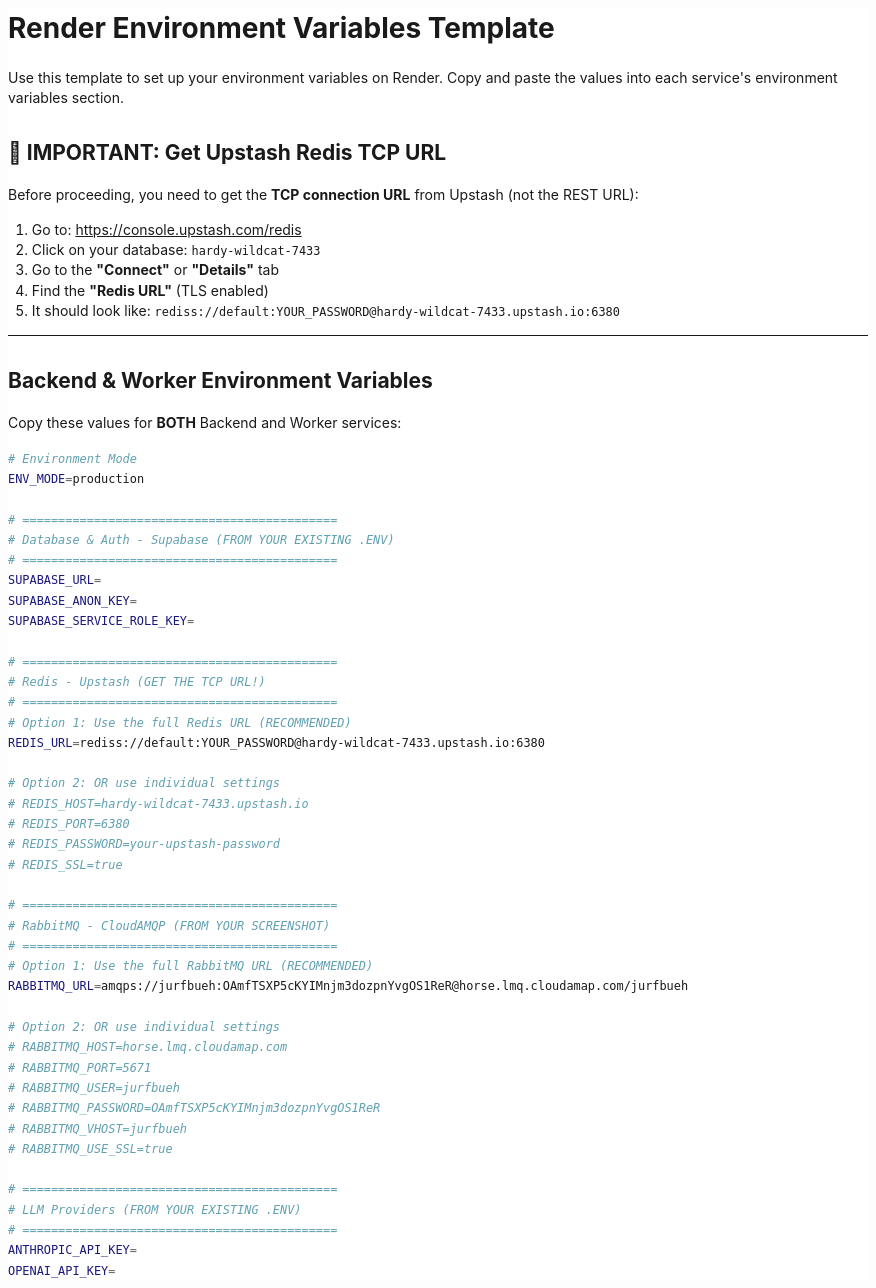 # Render Environment Variables Template

Use this template to set up your environment variables on Render. Copy and paste the values into each service's environment variables section.

## 🔴 IMPORTANT: Get Upstash Redis TCP URL

Before proceeding, you need to get the **TCP connection URL** from Upstash (not the REST URL):

1. Go to: https://console.upstash.com/redis
2. Click on your database: `hardy-wildcat-7433`
3. Go to the **"Connect"** or **"Details"** tab
4. Find the **"Redis URL"** (TLS enabled)
5. It should look like: `rediss://default:YOUR_PASSWORD@hardy-wildcat-7433.upstash.io:6380`

---

## Backend & Worker Environment Variables

Copy these values for **BOTH** Backend and Worker services:

```bash
# Environment Mode
ENV_MODE=production

# ============================================
# Database & Auth - Supabase (FROM YOUR EXISTING .ENV)
# ============================================
SUPABASE_URL=
SUPABASE_ANON_KEY=
SUPABASE_SERVICE_ROLE_KEY=

# ============================================
# Redis - Upstash (GET THE TCP URL!)
# ============================================
# Option 1: Use the full Redis URL (RECOMMENDED)
REDIS_URL=rediss://default:YOUR_PASSWORD@hardy-wildcat-7433.upstash.io:6380

# Option 2: OR use individual settings
# REDIS_HOST=hardy-wildcat-7433.upstash.io
# REDIS_PORT=6380
# REDIS_PASSWORD=your-upstash-password
# REDIS_SSL=true

# ============================================
# RabbitMQ - CloudAMQP (FROM YOUR SCREENSHOT)
# ============================================
# Option 1: Use the full RabbitMQ URL (RECOMMENDED)
RABBITMQ_URL=amqps://jurfbueh:OAmfTSXP5cKYIMnjm3dozpnYvgOS1ReR@horse.lmq.cloudamap.com/jurfbueh

# Option 2: OR use individual settings
# RABBITMQ_HOST=horse.lmq.cloudamap.com
# RABBITMQ_PORT=5671
# RABBITMQ_USER=jurfbueh
# RABBITMQ_PASSWORD=OAmfTSXP5cKYIMnjm3dozpnYvgOS1ReR
# RABBITMQ_VHOST=jurfbueh
# RABBITMQ_USE_SSL=true

# ============================================
# LLM Providers (FROM YOUR EXISTING .ENV)
# ============================================
ANTHROPIC_API_KEY=
OPENAI_API_KEY=
```